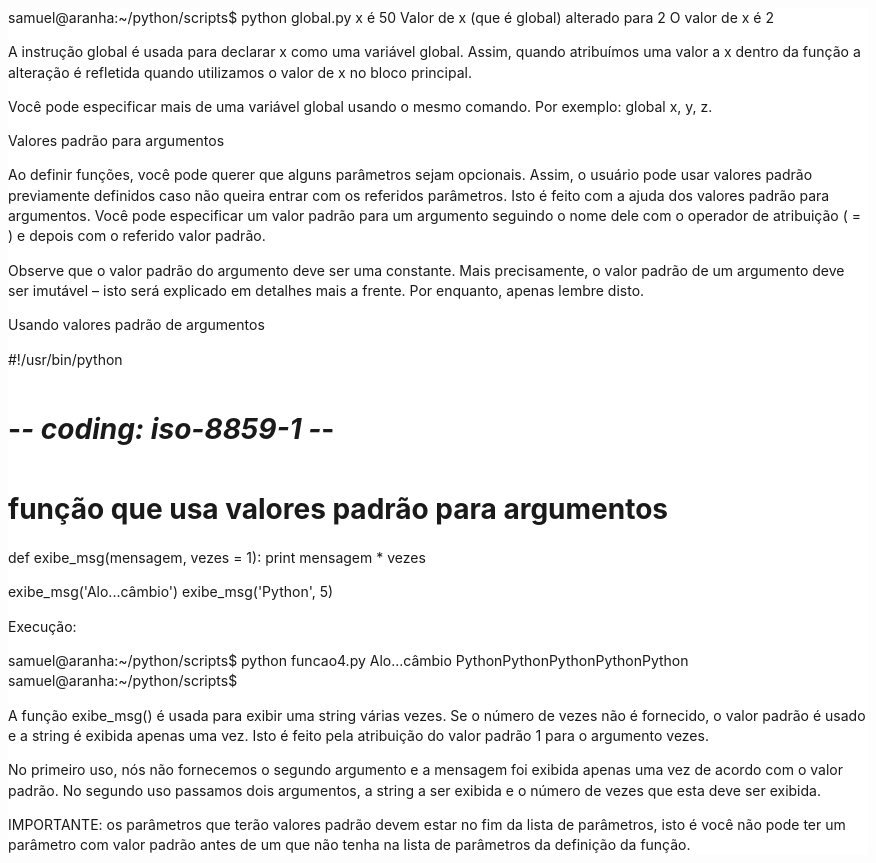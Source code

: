 samuel@aranha:~/python/scripts$ python global.py
x é 50
Valor de x (que é global) alterado para 2
O valor de x é 2


A instrução global é usada para declarar x como uma variável global. Assim, quando atribuímos uma valor a x dentro da função a alteração é refletida quando utilizamos o valor de x no bloco principal.

Você pode especificar mais de uma variável global usando o mesmo comando. Por exemplo: global x, y, z.

Valores padrão para argumentos

Ao definir funções, você pode querer que alguns parâmetros sejam opcionais. Assim, o usuário pode usar valores padrão previamente definidos caso não queira entrar com os referidos parâmetros. Isto é feito com a ajuda dos valores padrão para argumentos. Você pode especificar um valor padrão para um argumento seguindo o nome dele com o operador de atribuição ( = ) e depois com o referido valor padrão.

Observe que o valor padrão do argumento deve ser uma constante. Mais precisamente, o valor padrão de um argumento deve ser imutável – isto será explicado em detalhes mais a frente. Por enquanto, apenas lembre disto.

Usando valores padrão de argumentos

#!/usr/bin/python
# -*- coding: iso-8859-1 -*-

# função que usa valores padrão para argumentos

def exibe_msg(mensagem, vezes = 1):
  print mensagem * vezes


exibe_msg('Alo...câmbio')
exibe_msg('Python', 5)


Execução:

samuel@aranha:~/python/scripts$ python funcao4.py
Alo...câmbio
PythonPythonPythonPythonPython
samuel@aranha:~/python/scripts$


A função exibe_msg() é usada para exibir uma string várias vezes. Se o número de vezes não é fornecido, o valor padrão é usado e a string é exibida apenas uma vez. Isto é feito pela atribuição do valor padrão 1 para o argumento vezes.

No primeiro uso, nós não fornecemos o segundo argumento e a mensagem foi exibida apenas uma vez de acordo com o valor padrão. No segundo uso passamos dois argumentos, a string a ser exibida e o número de vezes que esta deve ser exibida.

IMPORTANTE: os parâmetros que terão valores padrão devem estar no fim da lista de parâmetros, isto é você não pode ter um parâmetro com valor padrão antes de um que não tenha na lista de parâmetros da definição da função.
